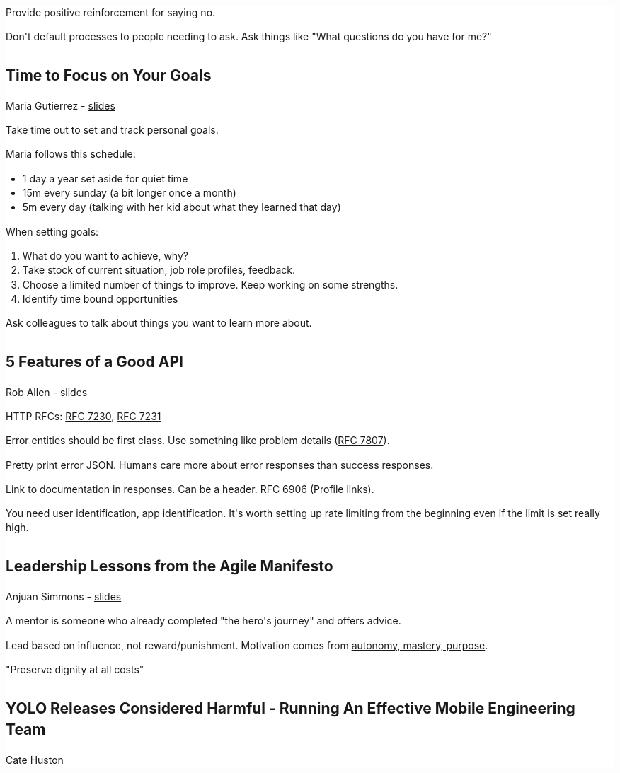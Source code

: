Provide positive reinforcement for saying no.

Don't default processes to people needing to ask.
Ask things like "What questions do you have for me?"

## Time to Focus on Your Goals
Maria Gutierrez -
[slides](https://speakerdeck.com/mariagutierrez/lead-dev-london-2017-time-to-focus-on-your-goals)

Take time out to set and track personal goals.

Maria follows this schedule:
- 1 day a year set aside for quiet time
- 15m every sunday (a bit longer once a month)
- 5m every day (talking with her kid about what they learned that day)

When setting goals:

1. What do you want to achieve, why?
2. Take stock of current situation, job role profiles, feedback.
3. Choose a limited number of things to improve. Keep working on some strengths.
4. Identify time bound opportunities

Ask colleagues to talk about things you want to learn more about.

## 5 Features of a Good API
Rob Allen - [slides](https://speakerdeck.com/akrabat/5-features-of-a-good-api-2)

HTTP RFCs: [RFC 7230](https://tools.ietf.org/html/rfc7230), [RFC 7231](https://tools.ietf.org/html/rfc7231)

Error entities should be first class. Use something like problem details ([RFC 7807](https://tools.ietf.org/html/rfc7807)).

Pretty print error JSON. Humans care more about error responses than success responses.

Link to documentation in responses. Can be a header. [RFC 6906](https://tools.ietf.org/html/rfc6906) (Profile links).

You need user identification, app identification. It's worth setting up rate limiting from the beginning even if the limit is set really high.

## Leadership Lessons from the Agile Manifesto
Anjuan Simmons - [slides](https://speakerdeck.com/anjuan/leadership-lessons-from-the-agile-manifesto)

A mentor is someone who already completed "the hero's journey" and offers advice.

Lead based on influence, not reward/punishment. Motivation comes from [autonomy, mastery, purpose](https://en.wikipedia.org/wiki/Drive:_The_Surprising_Truth_About_What_Motivates_Us).

"Preserve dignity at all costs"

## YOLO Releases Considered Harmful - Running An Effective Mobile Engineering Team
Cate Huston
